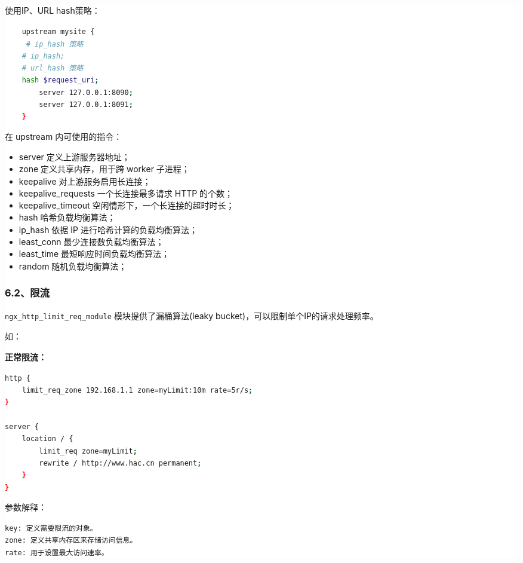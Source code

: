 使用IP、URL hash策略：

```bash
    upstream mysite { 
     # ip_hash 策略
	# ip_hash;
	# url_hash 策略
	hash $request_uri;
     	server 127.0.0.1:8090;
        server 127.0.0.1:8091;
    }
```

在 upstream 内可使用的指令：

- server 定义上游服务器地址；
- zone 定义共享内存，用于跨 worker 子进程；
- keepalive 对上游服务启用长连接；
- keepalive_requests 一个长连接最多请求 HTTP 的个数；
- keepalive_timeout 空闲情形下，一个长连接的超时时长；
- hash 哈希负载均衡算法；
- ip_hash 依据 IP 进行哈希计算的负载均衡算法；
- least_conn 最少连接数负载均衡算法；
- least_time 最短响应时间负载均衡算法；
- random 随机负载均衡算法；



### 6.2、限流

`ngx_http_limit_req_module`  模块提供了漏桶算法(leaky bucket)，可以限制单个IP的请求处理频率。

如：

**正常限流：**

```bash
http {
	limit_req_zone 192.168.1.1 zone=myLimit:10m rate=5r/s;
}

server {
	location / {
		limit_req zone=myLimit;
		rewrite / http://www.hac.cn permanent;
	}
}
```

参数解释：

```
key: 定义需要限流的对象。
zone: 定义共享内存区来存储访问信息。
rate: 用于设置最大访问速率。
```
